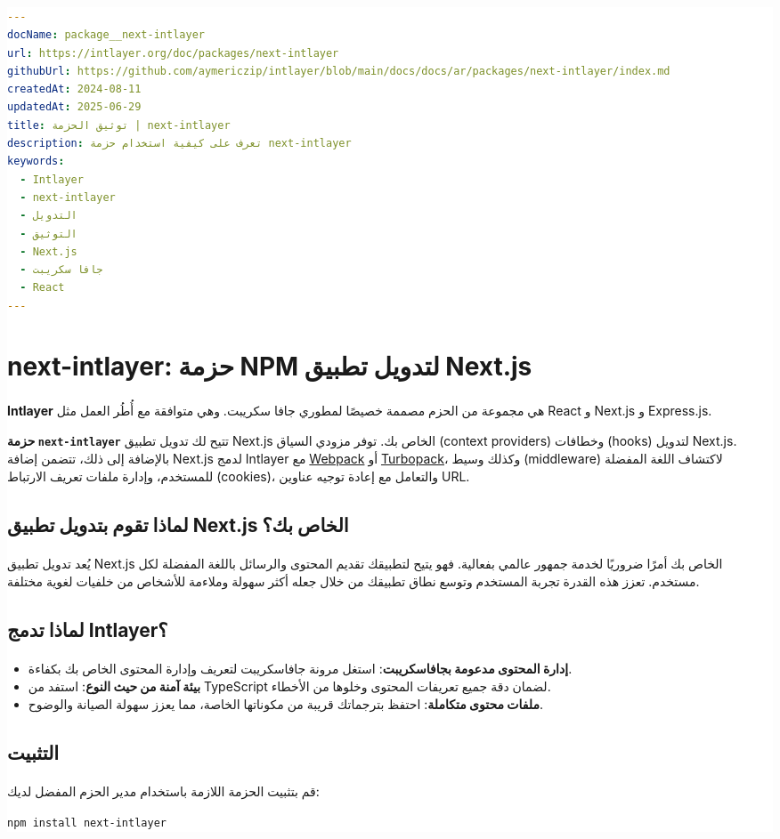 ```yaml
---
docName: package__next-intlayer
url: https://intlayer.org/doc/packages/next-intlayer
githubUrl: https://github.com/aymericzip/intlayer/blob/main/docs/docs/ar/packages/next-intlayer/index.md
createdAt: 2024-08-11
updatedAt: 2025-06-29
title: توثيق الحزمة | next-intlayer
description: تعرف على كيفية استخدام حزمة next-intlayer
keywords:
  - Intlayer
  - next-intlayer
  - التدويل
  - التوثيق
  - Next.js
  - جافا سكريبت
  - React
---
```


# next-intlayer: حزمة NPM لتدويل تطبيق Next.js

**Intlayer** هي مجموعة من الحزم مصممة خصيصًا لمطوري جافا سكريبت. وهي متوافقة مع أُطُر العمل مثل React و Next.js و Express.js.

**حزمة `next-intlayer`** تتيح لك تدويل تطبيق Next.js الخاص بك. توفر مزودي السياق (context providers) وخطافات (hooks) لتدويل Next.js. بالإضافة إلى ذلك، تتضمن إضافة Next.js لدمج Intlayer مع [Webpack](https://webpack.js.org/) أو [Turbopack](https://nextjs.org/docs/app/api-reference/turbopack)، وكذلك وسيط (middleware) لاكتشاف اللغة المفضلة للمستخدم، وإدارة ملفات تعريف الارتباط (cookies)، والتعامل مع إعادة توجيه عناوين URL.

## لماذا تقوم بتدويل تطبيق Next.js الخاص بك؟

يُعد تدويل تطبيق Next.js الخاص بك أمرًا ضروريًا لخدمة جمهور عالمي بفعالية. فهو يتيح لتطبيقك تقديم المحتوى والرسائل باللغة المفضلة لكل مستخدم. تعزز هذه القدرة تجربة المستخدم وتوسع نطاق تطبيقك من خلال جعله أكثر سهولة وملاءمة للأشخاص من خلفيات لغوية مختلفة.

## لماذا تدمج Intlayer؟

- **إدارة المحتوى مدعومة بجافاسكريبت**: استغل مرونة جافاسكريبت لتعريف وإدارة المحتوى الخاص بك بكفاءة.
- **بيئة آمنة من حيث النوع**: استفد من TypeScript لضمان دقة جميع تعريفات المحتوى وخلوها من الأخطاء.
- **ملفات محتوى متكاملة**: احتفظ بترجماتك قريبة من مكوناتها الخاصة، مما يعزز سهولة الصيانة والوضوح.

## التثبيت

قم بتثبيت الحزمة اللازمة باستخدام مدير الحزم المفضل لديك:

```bash packageManager="npm"
npm install next-intlayer
```
